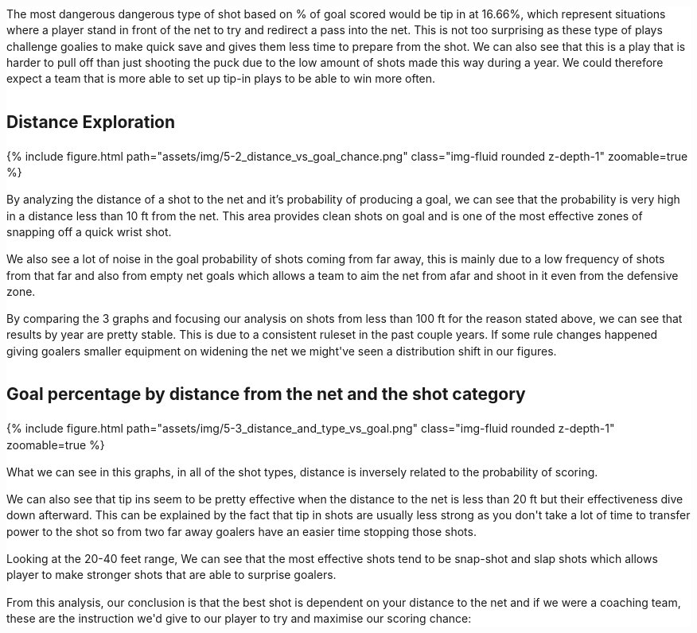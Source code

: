 The most dangerous dangerous type of shot based on % of goal scored would be tip in at 16.66%, which represent situations where a player stand in front of the net to try and redirect a pass into the net. This is not too surprising as these type of plays challenge goalies to make quick save and gives them less time to prepare from the shot. We can also see that this is a play that is harder to pull off than just shooting the puck due to the low amount of shots made this way during a year. We could therefore expect a team that is more able to set up tip-in plays to be able to win more often.

## Distance Exploration

<div class="row mt-3">
    <div class="col-sm mt-3 mt-md-0">
        {% include figure.html path="assets/img/5-2_distance_vs_goal_chance.png" class="img-fluid rounded z-depth-1" zoomable=true %}
    </div>
</div>


By analyzing the distance of a shot to the net and it’s probability of producing a goal, we can see that the probability is very high in a distance less than 10 ft from the net. This area provides clean shots on goal and is one of the most effective zones of snapping off a quick wrist shot.

We also see a lot of noise in the goal probability of shots coming from far away, this is mainly due to a low frequency of shots from that far and also from empty net goals which allows a team to aim the net from afar and shoot in it even from the defensive zone.

By comparing the 3 graphs and focusing our analysis on shots from less than 100 ft for the reason stated above, we can see that results by year are pretty stable. This is due to a consistent ruleset in the past couple years. If some rule changes happened giving goalers smaller equipment on widening the net we might've seen a distribution shift in our figures.



## Goal percentage by distance from the net and the shot category

<div class="row mt-3">
    <div class="col-sm mt-3 mt-md-0">
        {% include figure.html path="assets/img/5-3_distance_and_type_vs_goal.png" class="img-fluid rounded z-depth-1" zoomable=true %}
    </div>
</div>


What we can see in this graphs, in all of the shot types, distance is inversely related to the probability of scoring.

We can also see that tip ins seem to be pretty effective when the distance to the net is less than 20 ft but their effectiveness dive down afterward. This can be explained by the fact that tip in shots are usually less strong as you don't take a lot of time to transfer power to the shot so from two far away goalers have an easier time stopping those shots.

Looking at the 20-40 feet range, We can see that the most effective shots tend to be snap-shot and slap shots which allows player to make stronger shots that are able to surprise goalers.

From this analysis, our conclusion is that the best shot is dependent on your distance to the net and if we were a coaching team, these are the instruction we'd give to our player to try and maximise our scoring chance:
